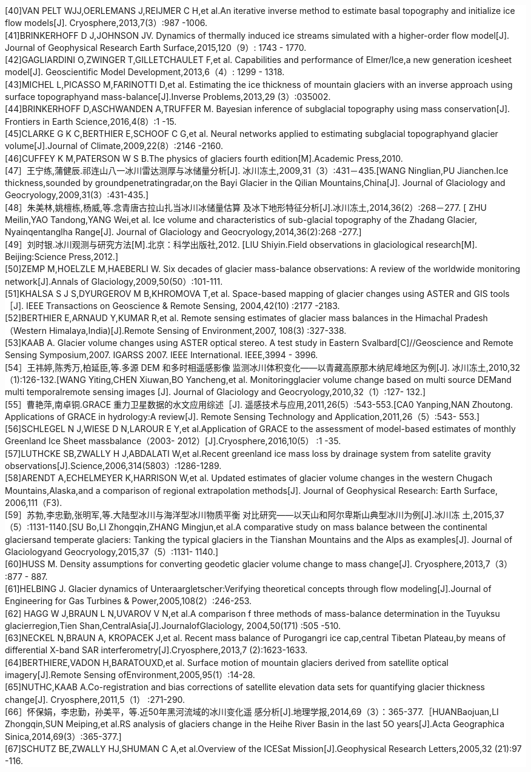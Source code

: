 [40]VAN PELT WJJ,OERLEMANS J,REIJMER C H,et al.An iterative inverse method to estimate basal topography and initialize ice flow models[J]. Cryosphere,2013,7(3）:987 -1006.   
[41]BRINKERHOFF D J,JOHNSON JV. Dynamics of thermally induced ice streams simulated with a higher-order flow model[J]. Journal of Geophysical Research Earth Surface,2015,120（9）: 1743 - 1770.   
[42]GAGLIARDINI O,ZWINGER T,GILLETCHAULET F,et al. Capabilities and performance of Elmer/Ice,a new generation icesheet model[J]. Geoscientific Model Development,2013,6（4）: 1299 - 1318.   
[43]MICHEL L,PICASSO M,FARINOTTI D,et al. Estimating the ice thickness of mountain glaciers with an inverse approach using surface topographyand mass-balance[J].Inverse Problems,2013,29 (3）:035002.   
[44]BRINKERHOFF D,ASCHWANDEN A,TRUFFER M. Bayesian inference of subglacial topography using mass conservation[J]. Frontiers in Earth Science,2016,4(8）:1 -15.   
[45]CLARKE G K C,BERTHIER E,SCHOOF C G,et al. Neural networks applied to estimating subglacial topographyand glacier volume[J].Journal of Climate,2009,22(8）:2146 -2160.   
[46]CUFFEY K M,PATERSON W S B.The physics of glaciers fourth edition[M].Academic Press,2010.   
[47］王宁练,蒲健辰.祁连山八一冰川雷达测厚与冰储量分析[J]. 冰川冻土,2009,31（3）:431－435.[WANG Ninglian,PU Jianchen.Ice thickness,sounded by groundpenetratingradar,on the Bayi Glacier in the Qilian Mountains,China[J]. Journal of Glaciology and Geocryology,2009,31(3）:431-435.]   
[48］朱美林,姚檀栋,杨威,等.念青唐古拉山扎当冰川冰储量估算 及冰下地形特征分析[J].冰川冻土,2014,36(2）:268－277. [ ZHU Meilin,YAO Tandong,YANG Wei,et al. Ice volume and characteristics of sub-glacial topography of the Zhadang Glacier, Nyainqentanglha Range[J]. Journal of Glaciology and Geocryology,2014,36(2):268 -277.]   
[49］刘时银.冰川观测与研究方法[M].北京：科学出版社,2012. [LIU Shiyin.Field observations in glaciological research[M]. Beijing:Science Press,2012.]   
[50]ZEMP M,HOELZLE M,HAEBERLI W. Six decades of glacier mass-balance observations: A review of the worldwide monitoring network[J].Annals of Glaciology,2009,50(50）:101-111.   
[51]KHALSA S J S,DYURGEROV M B,KHROMOVA T,et al. Space-based mapping of glacier changes using ASTER and GIS tools［J]. IEEE Transactions on Geoscience & Remote Sensing, 2004,42(10) :2177 -2183.   
[52]BERTHIER E,ARNAUD Y,KUMAR R,et al. Remote sensing estimates of glacier mass balances in the Himachal Pradesh（Western Himalaya,India)[J].Remote Sensing of Environment,2007, 108(3) :327-338.   
[53]KAAB A. Glacier volume changes using ASTER optical stereo. A test study in Eastern Svalbard[C]//Geoscience and Remote Sensing Symposium,2007. IGARSS 2007. IEEE International. IEEE,3994 - 3996.   
[54］王祎婷,陈秀万,柏延臣,等.多源 DEM 和多时相遥感影像 监测冰川体积变化——以青藏高原那木纳尼峰地区为例[J]. 冰川冻土,2010,32（1):126-132.[WANG Yiting,CHEN Xiuwan,BO Yancheng,et al. Monitoringglacier volume change based on multi source DEMand multi temporalremote sensing images [J]. Journal of Glaciology and Geocryology,2010,32（1）:127- 132.]   
[55］曹艳萍,南卓铜.GRACE 重力卫星数据的水文应用综述［J]. 遥感技术与应用,2011,26(5）:543-553.[CA0 Yanping,NAN Zhoutong. Applications of GRACE in hydrology:A review[J]. Remote Sensing Technology and Application,2011,26（5）:543- 553.]   
[56]SCHLEGEL N J,WIESE D N,LAROUR E Y,et al.Application of GRACE to the assessment of model-based estimates of monthly Greenland Ice Sheet massbalance（2003- 2012）[J].Cryosphere,2016,10(5） :1 -35.   
[57]LUTHCKE SB,ZWALLY H J,ABDALATI W,et al.Recent greenland ice mass loss by drainage system from satelite gravity observations[J].Science,2006,314(5803）:1286-1289.   
[58]ARENDT A,ECHELMEYER K,HARRISON W,et al. Updated estimates of glacier volume changes in the western Chugach Mountains,Alaska,and a comparison of regional extrapolation methods[J]. Journal of Geophysical Research: Earth Surface, 2006,111（F3).   
[59］苏勃,李忠勤,张明军,等.大陆型冰川与海洋型冰川物质平衡 对比研究——以天山和阿尔卑斯山典型冰川为例[J].冰川冻 土,2015,37（5）:1131-1140.[SU Bo,LI Zhongqin,ZHANG Mingjun,et al.A comparative study on mass balance between the continental glaciersand temperate glaciers: Tanking the typical glaciers in the Tianshan Mountains and the Alps as examples[J]. Journal of Glaciologyand Geocryology,2015,37（5）:1131- 1140.]   
[60]HUSS M. Density assumptions for converting geodetic glacier volume change to mass change[J]. Cryosphere,2013,7（3） :877 - 887.   
[61]HELBING J. Glacier dynamics of Unteraargletscher:Verifying theoretical concepts through flow modeling[J].Journal of Engineering for Gas Turbines & Power,2005,108(2）:246-253.   
[62] HAGG W J,BRAUN L N,UVAROV V N,et al.A comparison f three methods of mass-balance determination in the Tuyuksu glacierregion,Tien Shan,CentralAsia[J].JournalofGlaciology, 2004,50(171) :505 -510.   
[63]NECKEL N,BRAUN A, KROPACEK J,et al. Recent mass balance of Purogangri ice cap,central Tibetan Plateau,by means of differential X-band SAR interferometry[J].Cryosphere,2013,7 (2):1623-1633.   
[64]BERTHIERE,VADON H,BARATOUXD,et al. Surface motion of mountain glaciers derived from satellite optical imagery[J].Remote Sensing ofEnvironment,2005,95(1）:14-28.   
[65]NUTHC,KAAB A.Co-registration and bias corrections of satellite elevation data sets for quantifying glacier thickness change[J]. Cryosphere,2011,5（1） :271-290.   
[66］怀保娟，李忠勤，孙美平，等.近50年黑河流域的冰川变化遥 感分析[J].地理学报,2014,69（3）：365-377.［HUANBaojuan,LI Zhongqin,SUN Meiping,et al.RS analysis of glaciers change in the Heihe River Basin in the last 5O years[J].Acta Geographica Sinica,2014,69(3）:365-377.]   
[67]SCHUTZ BE,ZWALLY HJ,SHUMAN C A,et al.Overview of the ICESat Mission[J].Geophysical Research Letters,2005,32 (21):97 -116.   